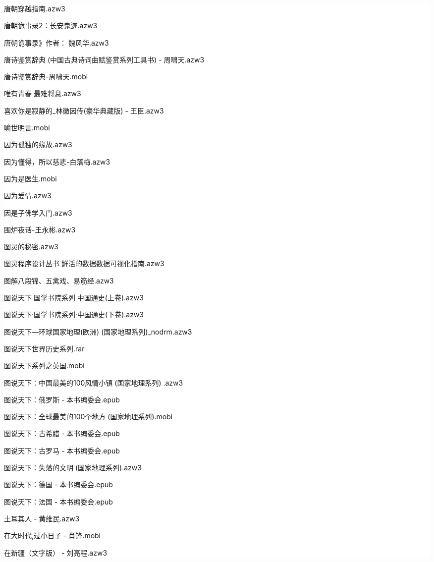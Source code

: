 唐朝穿越指南.azw3

唐朝诡事录2：长安鬼迹.azw3

唐朝诡事录》作者： 魏风华.azw3

唐诗鉴赏辞典 (中国古典诗词曲赋鉴赏系列工具书) - 周啸天.azw3

唐诗鉴赏辞典-周啸天.mobi

唯有青春 最难将息.azw3

喜欢你是寂静的_林徽因传(豪华典藏版) - 王臣.azw3

喻世明言.mobi

因为孤独的缘故.azw3

因为懂得，所以慈悲-白落梅.azw3

因为是医生.mobi

因为爱情.azw3

因是子佛学入门.azw3

围炉夜话-王永彬.azw3

图灵的秘密.azw3

图灵程序设计丛书 鲜活的数据数据可视化指南.azw3

图解八段锦、五禽戏、易筋经.azw3

图说天下 国学书院系列 中国通史(上卷).azw3

图说天下·国学书院系列·中国通史(下卷).azw3

图说天下—环球国家地理(欧洲) (国家地理系列)_nodrm.azw3

图说天下世界历史系列.rar

图说天下系列之英国.mobi

图说天下：中国最美的100风情小镇 (国家地理系列) .azw3

图说天下：俄罗斯 - 本书编委会.epub

图说天下：全球最美的100个地方 (国家地理系列).mobi

图说天下：古希腊 - 本书编委会.epub

图说天下：古罗马 - 本书编委会.epub

图说天下：失落的文明 (国家地理系列).azw3

图说天下：德国 - 本书编委会.epub

图说天下：法国 - 本书编委会.epub

土耳其人 - 黄维民.azw3

在大时代,过小日子 - 肖锋.mobi

在新疆（文字版） - 刘亮程.azw3
